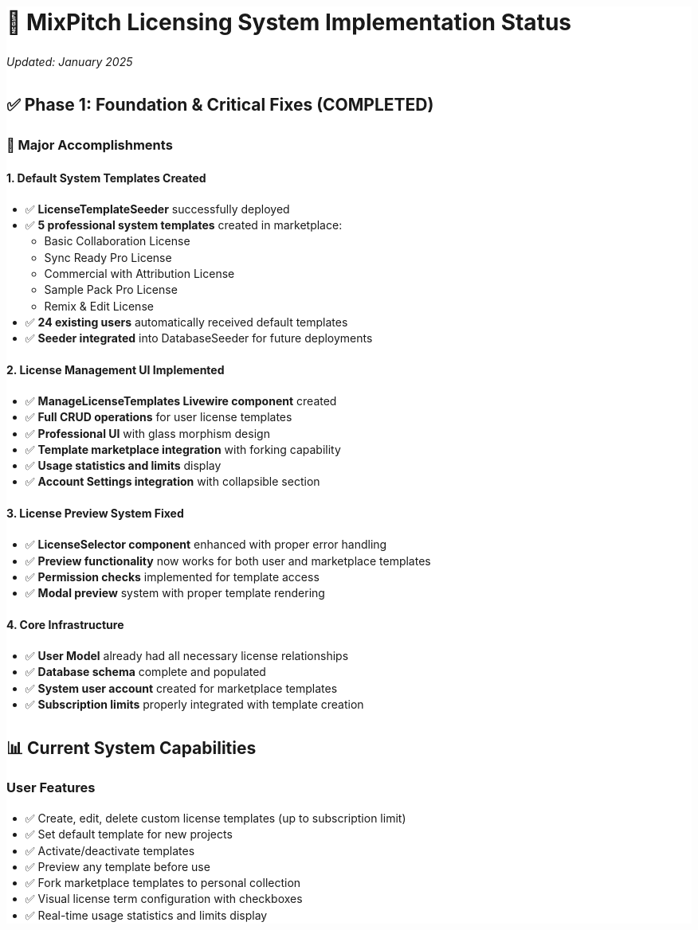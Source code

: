 # 🎯 **MixPitch Licensing System Implementation Status**

*Updated: January 2025*

## **✅ Phase 1: Foundation & Critical Fixes (COMPLETED)**

### **🚀 Major Accomplishments**

#### **1. Default System Templates Created**
- ✅ **LicenseTemplateSeeder** successfully deployed
- ✅ **5 professional system templates** created in marketplace:
  - Basic Collaboration License
  - Sync Ready Pro License  
  - Commercial with Attribution License
  - Sample Pack Pro License
  - Remix & Edit License
- ✅ **24 existing users** automatically received default templates
- ✅ **Seeder integrated** into DatabaseSeeder for future deployments

#### **2. License Management UI Implemented**
- ✅ **ManageLicenseTemplates Livewire component** created
- ✅ **Full CRUD operations** for user license templates
- ✅ **Professional UI** with glass morphism design
- ✅ **Template marketplace integration** with forking capability
- ✅ **Usage statistics and limits** display
- ✅ **Account Settings integration** with collapsible section

#### **3. License Preview System Fixed**
- ✅ **LicenseSelector component** enhanced with proper error handling
- ✅ **Preview functionality** now works for both user and marketplace templates
- ✅ **Permission checks** implemented for template access
- ✅ **Modal preview** system with proper template rendering

#### **4. Core Infrastructure**
- ✅ **User Model** already had all necessary license relationships
- ✅ **Database schema** complete and populated
- ✅ **System user account** created for marketplace templates
- ✅ **Subscription limits** properly integrated with template creation

## **📊 Current System Capabilities**

### **User Features**
- ✅ Create, edit, delete custom license templates (up to subscription limit)
- ✅ Set default template for new projects
- ✅ Activate/deactivate templates
- ✅ Preview any template before use
- ✅ Fork marketplace templates to personal collection
- ✅ Visual license term configuration with checkboxes
- ✅ Real-time usage statistics and limits display
